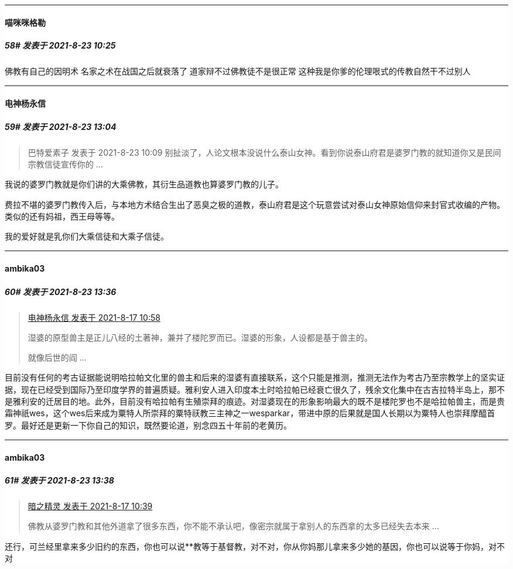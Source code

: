 
*****

####  喵咪咪格勒  
##### 58#       发表于 2021-8-23 10:25


佛教有自己的因明术
名家之术在战国之后就衰落了
道家辩不过佛教徒不是很正常
这种我是你爹的伦理哏式的传教自然干不过别人


*****

####  电神杨永信  
##### 59#       发表于 2021-8-23 13:04


<blockquote>巴特爱素子 发表于 2021-8-23 10:09
别扯淡了，人论文根本没说什么泰山女神。看到你说泰山府君是婆罗门教的就知道你又是民间宗教信徒宣传你的 ...</blockquote>
我说的婆罗门教就是你们讲的大乘佛教，其衍生品道教也算婆罗门教的儿子。


费拉不堪的婆罗门教传入后，与本地方术结合生出了恶臭之极的道教，泰山府君是这个玩意尝试对泰山女神原始信仰来封官式收编的产物。类似的还有妈祖，西王母等等。


我的爱好就是乳你们大乘信徒和大乘子信徒。


*****

####  ambika03  
##### 60#       发表于 2021-8-23 13:36


<blockquote><a href="httphttps://bbs.saraba1st.com/2b/forum.php?mod=redirect&amp;goto=findpost&amp;pid=52401682&amp;ptid=2021047" target="_blank">电神杨永信 发表于 2021-8-17 10:58</a>

湿婆的原型兽主是正儿八经的土著神，兼并了楼陀罗而已。湿婆的形象，人设都是基于兽主的。


就像后世的阎 ...</blockquote>
目前没有任何的考古证据能说明哈拉帕文化里的兽主和后来的湿婆有直接联系，这个只能是推测，推测无法作为考古乃至宗教学上的坚实证据，现在已经受到国际乃至印度学界的普遍质疑。雅利安人进入印度本土时哈拉帕已经衰亡很久了，残余文化集中在古吉拉特半岛上，那不是雅利安的迁居目的地。此外，目前没有哈拉帕有生殖崇拜的痕迹。对湿婆现在的形象影响最大的既不是楼陀罗也不是哈拉帕兽主，而是贵霜神祇wes，这个wes后来成为粟特人所崇拜的粟特祆教三主神之一wesparkar，带进中原的后果就是国人长期以为粟特人也崇拜摩醯首罗。最好还是更新一下你自己的知识，既然要论道，别念四五十年前的老黄历。




*****

####  ambika03  
##### 61#       发表于 2021-8-23 13:38


<blockquote><a href="httphttps://bbs.saraba1st.com/2b/forum.php?mod=redirect&amp;goto=findpost&amp;pid=52401443&amp;ptid=2021047" target="_blank">暗之精灵 发表于 2021-8-17 10:39</a>

佛教从婆罗门教和其他外道拿了很多东西，你不能不承认吧，像密宗就属于拿别人的东西拿的太多已经失去本来 ...</blockquote>
还行，可兰经里拿来多少旧约的东西，你也可以说**教等于基督教，对不对，你从你妈那儿拿来多少她的基因，你也可以说等于你妈，对不对
